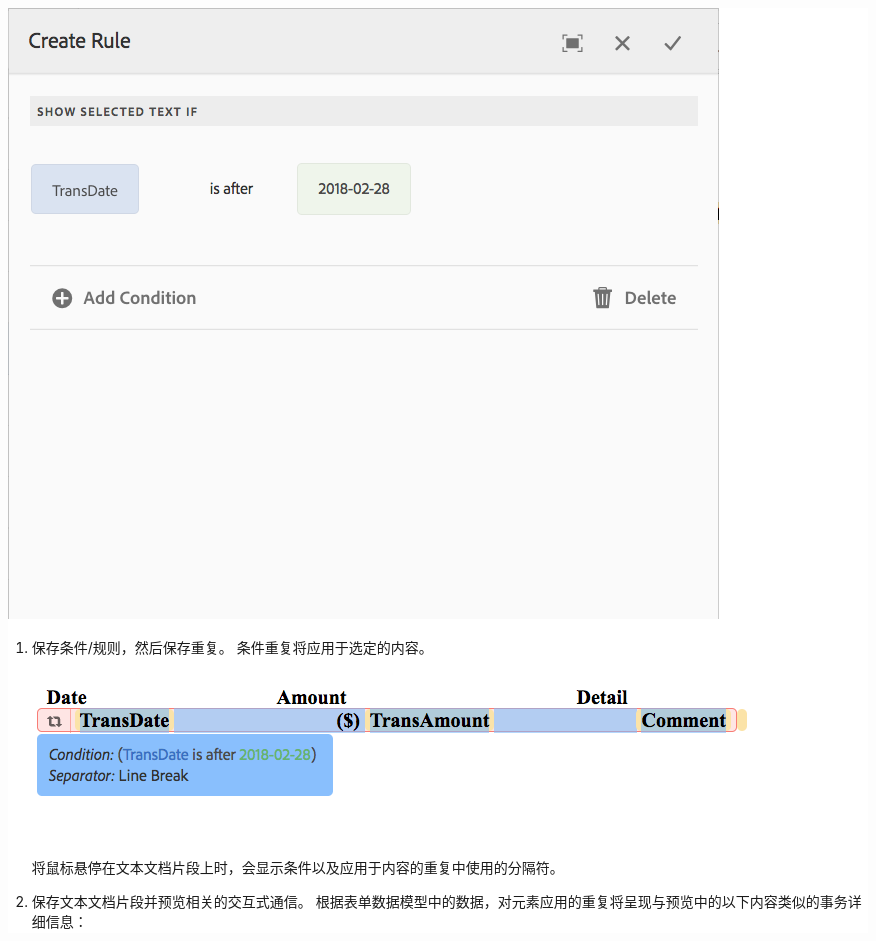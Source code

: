    ![4_createrule](assets/4_createrule.png)

1. 保存条件/规则，然后保存重复。 条件重复将应用于选定的内容。

   ![5_onmouseoverconditionrule](assets/5_onmouseoverconditionrule.png)

   将鼠标悬停在文本文档片段上时，会显示条件以及应用于内容的重复中使用的分隔符。

1. 保存文本文档片段并预览相关的交互式通信。 根据表单数据模型中的数据，对元素应用的重复将呈现与预览中的以下内容类似的事务详细信息：

